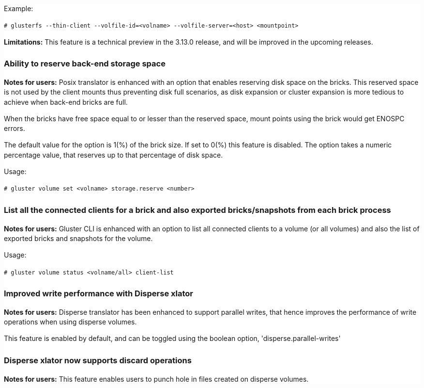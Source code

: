 Example:
```
# glusterfs --thin-client --volfile-id=<volname> --volfile-server=<host> <mountpoint>
```

**Limitations:**
This feature is a technical preview in the 3.13.0 release, and will be improved
in the upcoming releases.

### Ability to reserve back-end storage space

**Notes for users:**
Posix translator is enhanced with an option that enables reserving disk space
on the bricks. This reserved space is not used by the client mounts thus
preventing disk full scenarios, as disk expansion or cluster expansion is more
tedious to achieve when back-end bricks are full.

When the bricks have free space equal to or lesser than the reserved space,
mount points using the brick would get ENOSPC errors.

The default value for the option is 1(%) of the brick size. If set to 0(%) this
feature is disabled. The option takes a numeric percentage value, that reserves
up to that percentage of disk space.

Usage:
```
# gluster volume set <volname> storage.reserve <number>
```

### List all the connected clients for a brick and also exported bricks/snapshots from each brick process

**Notes for users:**
Gluster CLI is enhanced with an option to list all connected clients to a volume
(or all volumes) and also the list of exported bricks and snapshots for the
volume.

Usage:
```
# gluster volume status <volname/all> client-list
```

### Improved write performance with Disperse xlator

**Notes for users:**
Disperse translator has been enhanced to support parallel writes, that hence
improves the performance of write operations when using disperse volumes.

This feature is enabled by default, and can be toggled using the boolean option,
'disperse.parallel-writes'

### Disperse xlator now supports discard operations

**Notes for users:**
This feature enables users to punch hole in files created on disperse volumes.
